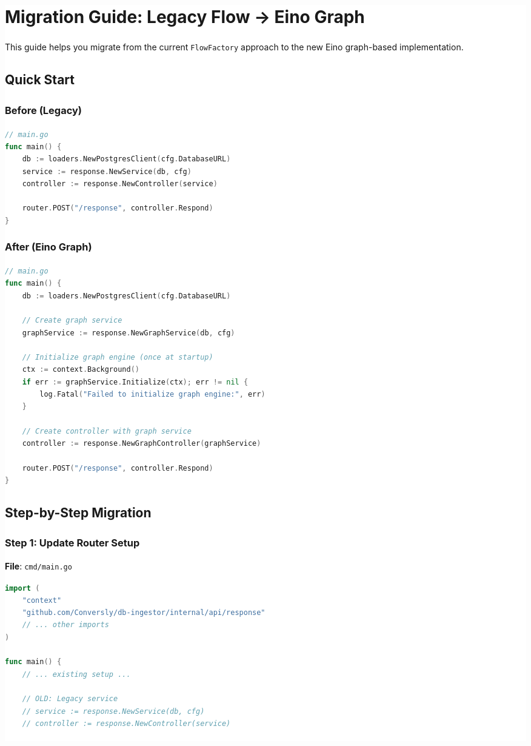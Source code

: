 # Migration Guide: Legacy Flow → Eino Graph

This guide helps you migrate from the current `FlowFactory` approach to the new Eino graph-based implementation.

## Quick Start

### Before (Legacy)

```go
// main.go
func main() {
    db := loaders.NewPostgresClient(cfg.DatabaseURL)
    service := response.NewService(db, cfg)
    controller := response.NewController(service)
    
    router.POST("/response", controller.Respond)
}
```

### After (Eino Graph)

```go
// main.go
func main() {
    db := loaders.NewPostgresClient(cfg.DatabaseURL)
    
    // Create graph service
    graphService := response.NewGraphService(db, cfg)
    
    // Initialize graph engine (once at startup)
    ctx := context.Background()
    if err := graphService.Initialize(ctx); err != nil {
        log.Fatal("Failed to initialize graph engine:", err)
    }
    
    // Create controller with graph service
    controller := response.NewGraphController(graphService)
    
    router.POST("/response", controller.Respond)
}
```

## Step-by-Step Migration

### Step 1: Update Router Setup

**File**: `cmd/main.go`

```go
import (
    "context"
    "github.com/Conversly/db-ingestor/internal/api/response"
    // ... other imports
)

func main() {
    // ... existing setup ...
    
    // OLD: Legacy service
    // service := response.NewService(db, cfg)
    // controller := response.NewController(service)
    
```